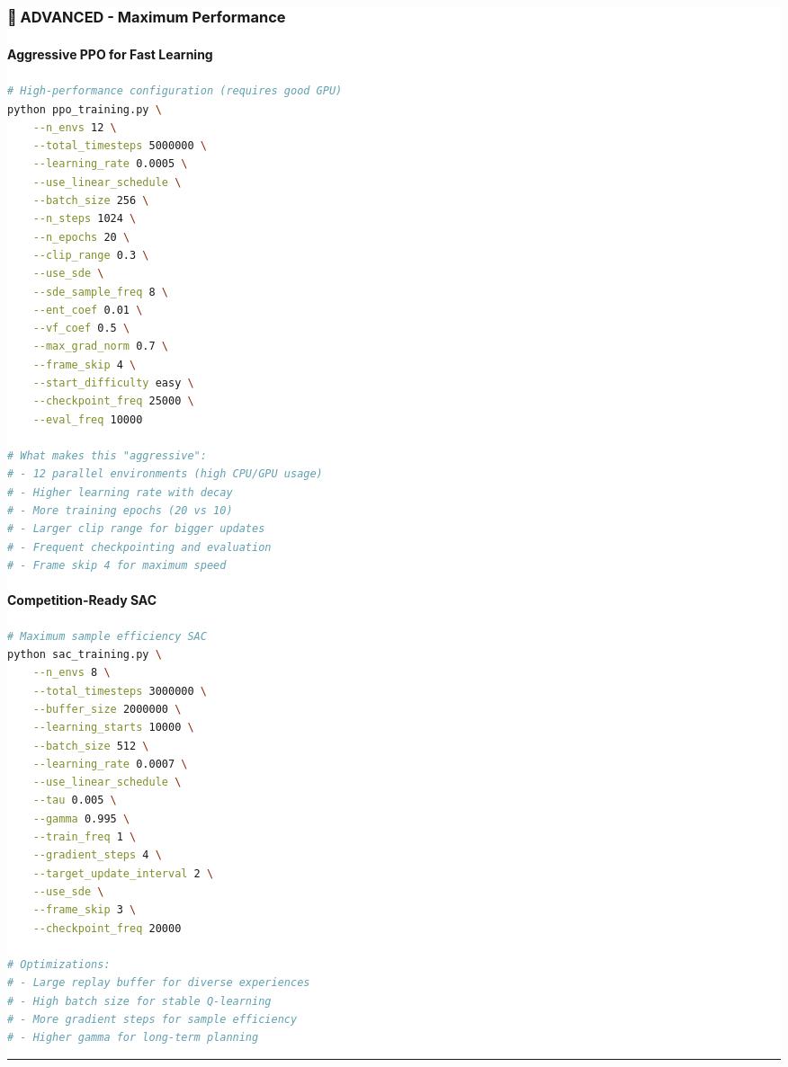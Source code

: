 ### 🔴 ADVANCED - Maximum Performance

#### Aggressive PPO for Fast Learning
```bash
# High-performance configuration (requires good GPU)
python ppo_training.py \
    --n_envs 12 \
    --total_timesteps 5000000 \
    --learning_rate 0.0005 \
    --use_linear_schedule \
    --batch_size 256 \
    --n_steps 1024 \
    --n_epochs 20 \
    --clip_range 0.3 \
    --use_sde \
    --sde_sample_freq 8 \
    --ent_coef 0.01 \
    --vf_coef 0.5 \
    --max_grad_norm 0.7 \
    --frame_skip 4 \
    --start_difficulty easy \
    --checkpoint_freq 25000 \
    --eval_freq 10000

# What makes this "aggressive":
# - 12 parallel environments (high CPU/GPU usage)
# - Higher learning rate with decay
# - More training epochs (20 vs 10)
# - Larger clip range for bigger updates
# - Frequent checkpointing and evaluation
# - Frame skip 4 for maximum speed
```

#### Competition-Ready SAC
```bash
# Maximum sample efficiency SAC
python sac_training.py \
    --n_envs 8 \
    --total_timesteps 3000000 \
    --buffer_size 2000000 \
    --learning_starts 10000 \
    --batch_size 512 \
    --learning_rate 0.0007 \
    --use_linear_schedule \
    --tau 0.005 \
    --gamma 0.995 \
    --train_freq 1 \
    --gradient_steps 4 \
    --target_update_interval 2 \
    --use_sde \
    --frame_skip 3 \
    --checkpoint_freq 20000

# Optimizations:
# - Large replay buffer for diverse experiences
# - High batch size for stable Q-learning
# - More gradient steps for sample efficiency
# - Higher gamma for long-term planning
```

---